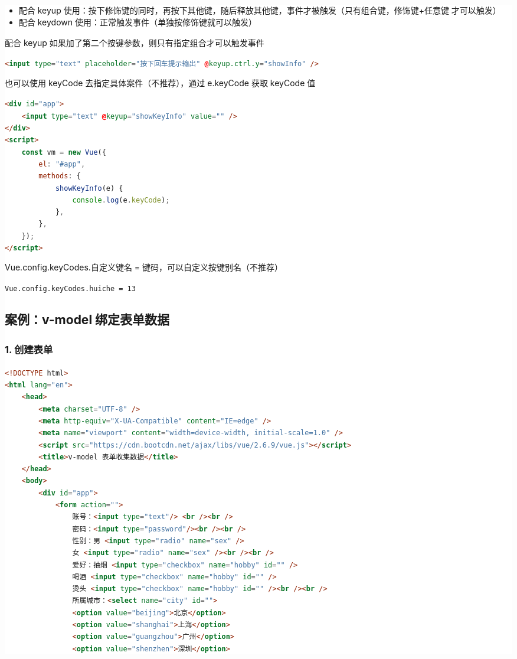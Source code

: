 - 配合 keyup 使用：按下修饰键的同时，再按下其他键，随后释放其他键，事件才被触发（只有组合键，修饰键+任意键 才可以触发）
- 配合 keydown 使用：正常触发事件（单独按修饰键就可以触发）



配合 keyup 如果加了第二个按键参数，则只有指定组合才可以触发事件

~~~html
<input type="text" placeholder="按下回车提示输出" @keyup.ctrl.y="showInfo" />
~~~



也可以使用 keyCode 去指定具体案件（不推荐），通过 e.keyCode 获取 keyCode 值

~~~html
<div id="app">
    <input type="text" @keyup="showKeyInfo" value="" />
</div>
<script>
    const vm = new Vue({
        el: "#app",
        methods: {
            showKeyInfo(e) {
                console.log(e.keyCode);
            },
        },
    });
</script>
~~~





Vue.config.keyCodes.自定义键名 = 键码，可以自定义按键别名（不推荐）

~~~html
Vue.config.keyCodes.huiche = 13
~~~



## 案例：v-model 绑定表单数据

### 1. 创建表单

~~~html
<!DOCTYPE html>
<html lang="en">
    <head>
        <meta charset="UTF-8" />
        <meta http-equiv="X-UA-Compatible" content="IE=edge" />
        <meta name="viewport" content="width=device-width, initial-scale=1.0" />
        <script src="https://cdn.bootcdn.net/ajax/libs/vue/2.6.9/vue.js"></script>
        <title>v-model 表单收集数据</title>
    </head>
    <body>
        <div id="app">
            <form action="">
                账号：<input type="text"/> <br /><br />
                密码：<input type="password"/><br /><br />
                性别：男 <input type="radio" name="sex" /> 
                女 <input type="radio" name="sex" /><br /><br />
                爱好：抽烟 <input type="checkbox" name="hobby" id="" /> 
                喝酒 <input type="checkbox" name="hobby" id="" /> 
                烫头 <input type="checkbox" name="hobby" id="" /><br /><br />
                所属城市：<select name="city" id="">
                <option value="beijing">北京</option>
                <option value="shanghai">上海</option>
                <option value="guangzhou">广州</option>
                <option value="shenzhen">深圳</option>
~~~